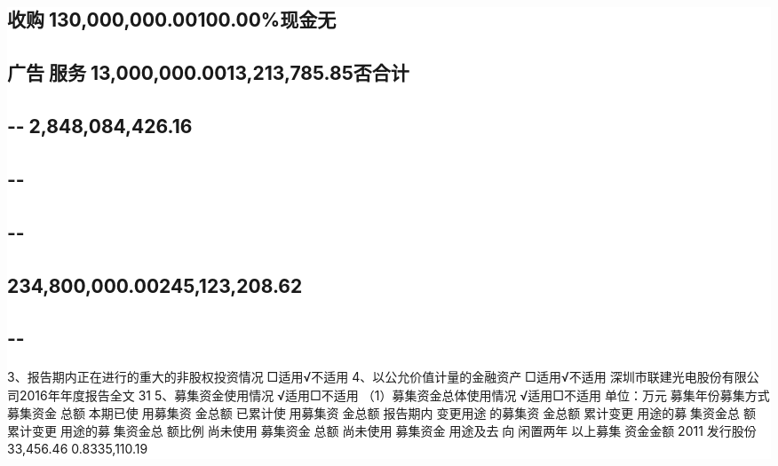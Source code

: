 收购
130,000,000.00100.00%现金无
-
广告
服务
13,000,000.0013,213,785.85否合计
--
--
2,848,084,426.16
--
--
--
--
--
234,800,000.00245,123,208.62
--
--
--
3、报告期内正在进行的重大的非股权投资情况
□适用√不适用
4、以公允价值计量的金融资产
□适用√不适用
深圳市联建光电股份有限公司2016年年度报告全文
31
5、募集资金使用情况
√适用□不适用
（1）募集资金总体使用情况
√适用□不适用
单位：万元
募集年份募集方式
募集资金
总额
本期已使
用募集资
金总额
已累计使
用募集资
金总额
报告期内
变更用途
的募集资
金总额
累计变更
用途的募
集资金总
额
累计变更
用途的募
集资金总
额比例
尚未使用
募集资金
总额
尚未使用
募集资金
用途及去
向
闲置两年
以上募集
资金金额
2011
发行股份
33,456.46
0.8335,110.19